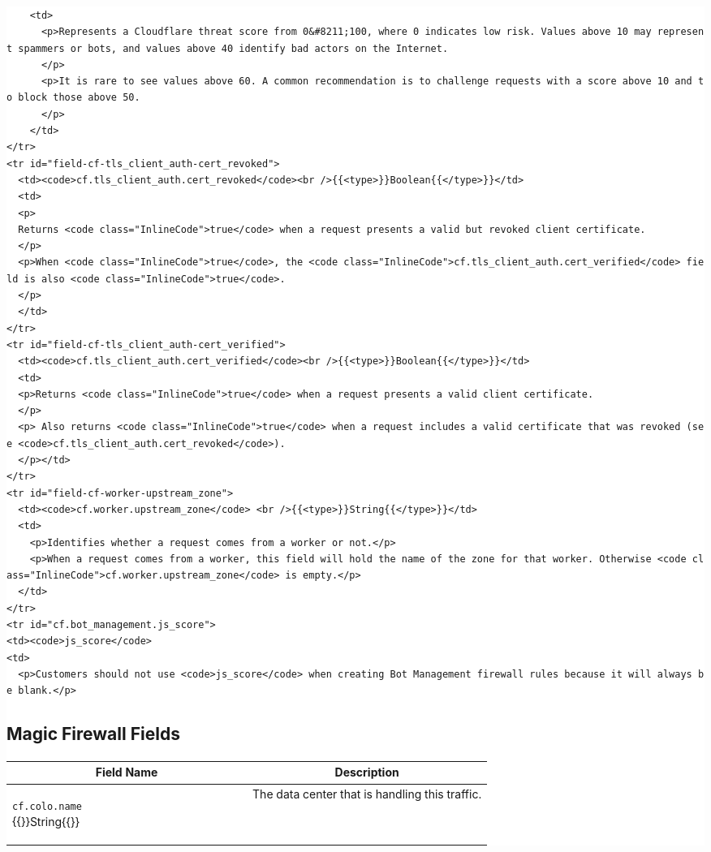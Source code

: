         <td>
          <p>Represents a Cloudflare threat score from 0&#8211;100, where 0 indicates low risk. Values above 10 may represent spammers or bots, and values above 40 identify bad actors on the Internet.
          </p>
          <p>It is rare to see values above 60. A common recommendation is to challenge requests with a score above 10 and to block those above 50.
          </p>
        </td>
    </tr>
    <tr id="field-cf-tls_client_auth-cert_revoked">
      <td><code>cf.tls_client_auth.cert_revoked</code><br />{{<type>}}Boolean{{</type>}}</td>
      <td>
      <p>
      Returns <code class="InlineCode">true</code> when a request presents a valid but revoked client certificate.
      </p>
      <p>When <code class="InlineCode">true</code>, the <code class="InlineCode">cf.tls_client_auth.cert_verified</code> field is also <code class="InlineCode">true</code>.
      </p>
      </td>
    </tr>
    <tr id="field-cf-tls_client_auth-cert_verified">
      <td><code>cf.tls_client_auth.cert_verified</code><br />{{<type>}}Boolean{{</type>}}</td>
      <td>
      <p>Returns <code class="InlineCode">true</code> when a request presents a valid client certificate.
      </p>
      <p> Also returns <code class="InlineCode">true</code> when a request includes a valid certificate that was revoked (see <code>cf.tls_client_auth.cert_revoked</code>).
      </p></td>
    </tr>
    <tr id="field-cf-worker-upstream_zone">
      <td><code>cf.worker.upstream_zone</code> <br />{{<type>}}String{{</type>}}</td>
      <td>
        <p>Identifies whether a request comes from a worker or not.</p>
        <p>When a request comes from a worker, this field will hold the name of the zone for that worker. Otherwise <code class="InlineCode">cf.worker.upstream_zone</code> is empty.</p>
      </td>
    </tr>
    <tr id="cf.bot_management.js_score">
    <td><code>js_score</code>
    <td>
      <p>Customers should not use <code>js_score</code> when creating Bot Management firewall rules because it will always be blank.</p>
   </td>
   </tr>
  </tbody>
</table>

## Magic Firewall Fields

<table>
  <thead>
   <tr>
      <th style="width: 50%;">Field Name</th>
      <th>Description</th>
   </tr>
  </thead>
  <tbody style='vertical-align:top'>
    <tr id="field-cf-colo-name">
        <td><p><code>cf.colo.name</code><br />{{<type>}}String{{</type>}}</p>
        </td>
        <td>
        The data center that is handling this traffic.  <br />
